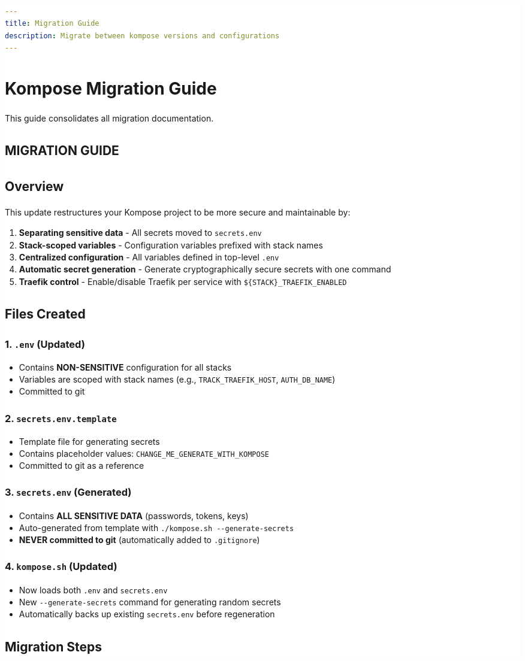 ```yaml
---
title: Migration Guide
description: Migrate between kompose versions and configurations
---
```


# Kompose Migration Guide

This guide consolidates all migration documentation.


## MIGRATION GUIDE


## Overview

This update restructures your Kompose project to be more secure and maintainable by:

1. **Separating sensitive data** - All secrets moved to `secrets.env`
2. **Stack-scoped variables** - Configuration variables prefixed with stack names
3. **Centralized configuration** - All variables defined in top-level `.env`
4. **Automatic secret generation** - Generate cryptographically secure secrets with one command
5. **Traefik control** - Enable/disable Traefik per service with `${STACK}_TRAEFIK_ENABLED`

## Files Created

### 1. `.env` (Updated)
- Contains **NON-SENSITIVE** configuration for all stacks
- Variables are scoped with stack names (e.g., `TRACK_TRAEFIK_HOST`, `AUTH_DB_NAME`)
- Committed to git

### 2. `secrets.env.template`
- Template file for generating secrets
- Contains placeholder values: `CHANGE_ME_GENERATE_WITH_KOMPOSE`
- Committed to git as a reference

### 3. `secrets.env` (Generated)
- Contains **ALL SENSITIVE DATA** (passwords, tokens, keys)
- Auto-generated from template with `./kompose.sh --generate-secrets`
- **NEVER committed to git** (automatically added to `.gitignore`)

### 4. `kompose.sh` (Updated)
- Now loads both `.env` and `secrets.env`
- New `--generate-secrets` command for generating random secrets
- Automatically backs up existing `secrets.env` before regeneration

## Migration Steps
